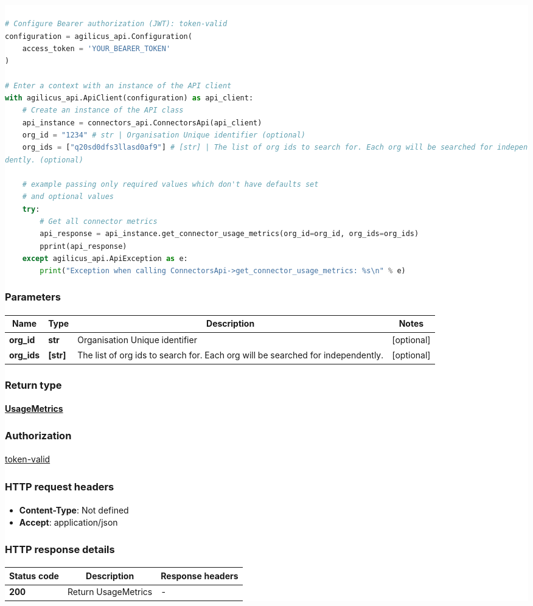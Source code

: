 ```python

# Configure Bearer authorization (JWT): token-valid
configuration = agilicus_api.Configuration(
    access_token = 'YOUR_BEARER_TOKEN'
)

# Enter a context with an instance of the API client
with agilicus_api.ApiClient(configuration) as api_client:
    # Create an instance of the API class
    api_instance = connectors_api.ConnectorsApi(api_client)
    org_id = "1234" # str | Organisation Unique identifier (optional)
    org_ids = ["q20sd0dfs3llasd0af9"] # [str] | The list of org ids to search for. Each org will be searched for independently. (optional)

    # example passing only required values which don't have defaults set
    # and optional values
    try:
        # Get all connector metrics
        api_response = api_instance.get_connector_usage_metrics(org_id=org_id, org_ids=org_ids)
        pprint(api_response)
    except agilicus_api.ApiException as e:
        print("Exception when calling ConnectorsApi->get_connector_usage_metrics: %s\n" % e)
```


### Parameters

Name | Type | Description  | Notes
------------- | ------------- | ------------- | -------------
 **org_id** | **str**| Organisation Unique identifier | [optional]
 **org_ids** | **[str]**| The list of org ids to search for. Each org will be searched for independently. | [optional]

### Return type

[**UsageMetrics**](UsageMetrics.md)

### Authorization

[token-valid](../README.md#token-valid)

### HTTP request headers

 - **Content-Type**: Not defined
 - **Accept**: application/json


### HTTP response details
| Status code | Description | Response headers |
|-------------|-------------|------------------|
**200** | Return UsageMetrics |  -  |
